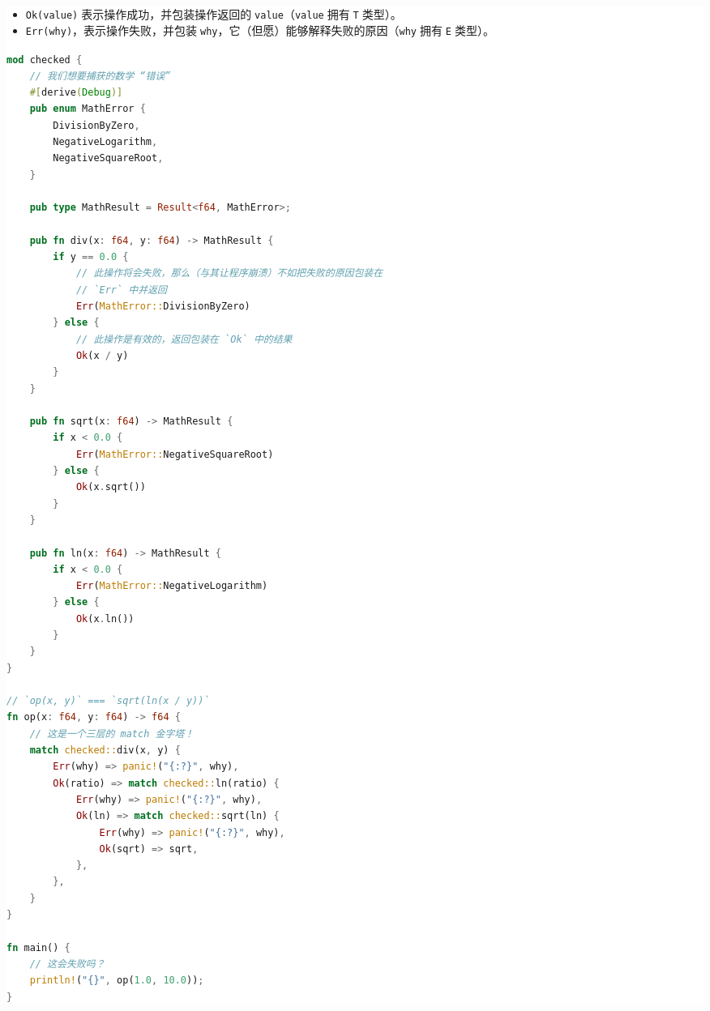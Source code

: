 - `Ok(value)` 表示操作成功，并包装操作返回的 `value`（`value` 拥有 `T` 类型）。
- `Err(why)`，表示操作失败，并包装 `why`，它（但愿）能够解释失败的原因（`why` 拥有 `E` 类型）。

```rust
mod checked {
    // 我们想要捕获的数学 “错误”
    #[derive(Debug)]
    pub enum MathError {
        DivisionByZero,
        NegativeLogarithm,
        NegativeSquareRoot,
    }

    pub type MathResult = Result<f64, MathError>;

    pub fn div(x: f64, y: f64) -> MathResult {
        if y == 0.0 {
            // 此操作将会失败，那么（与其让程序崩溃）不如把失败的原因包装在
            // `Err` 中并返回
            Err(MathError::DivisionByZero)
        } else {
            // 此操作是有效的，返回包装在 `Ok` 中的结果
            Ok(x / y)
        }
    }

    pub fn sqrt(x: f64) -> MathResult {
        if x < 0.0 {
            Err(MathError::NegativeSquareRoot)
        } else {
            Ok(x.sqrt())
        }
    }

    pub fn ln(x: f64) -> MathResult {
        if x < 0.0 {
            Err(MathError::NegativeLogarithm)
        } else {
            Ok(x.ln())
        }
    }
}

// `op(x, y)` === `sqrt(ln(x / y))`
fn op(x: f64, y: f64) -> f64 {
    // 这是一个三层的 match 金字塔！
    match checked::div(x, y) {
        Err(why) => panic!("{:?}", why),
        Ok(ratio) => match checked::ln(ratio) {
            Err(why) => panic!("{:?}", why),
            Ok(ln) => match checked::sqrt(ln) {
                Err(why) => panic!("{:?}", why),
                Ok(sqrt) => sqrt,
            },
        },
    }
}

fn main() {
    // 这会失败吗？
    println!("{}", op(1.0, 10.0));
}
```
